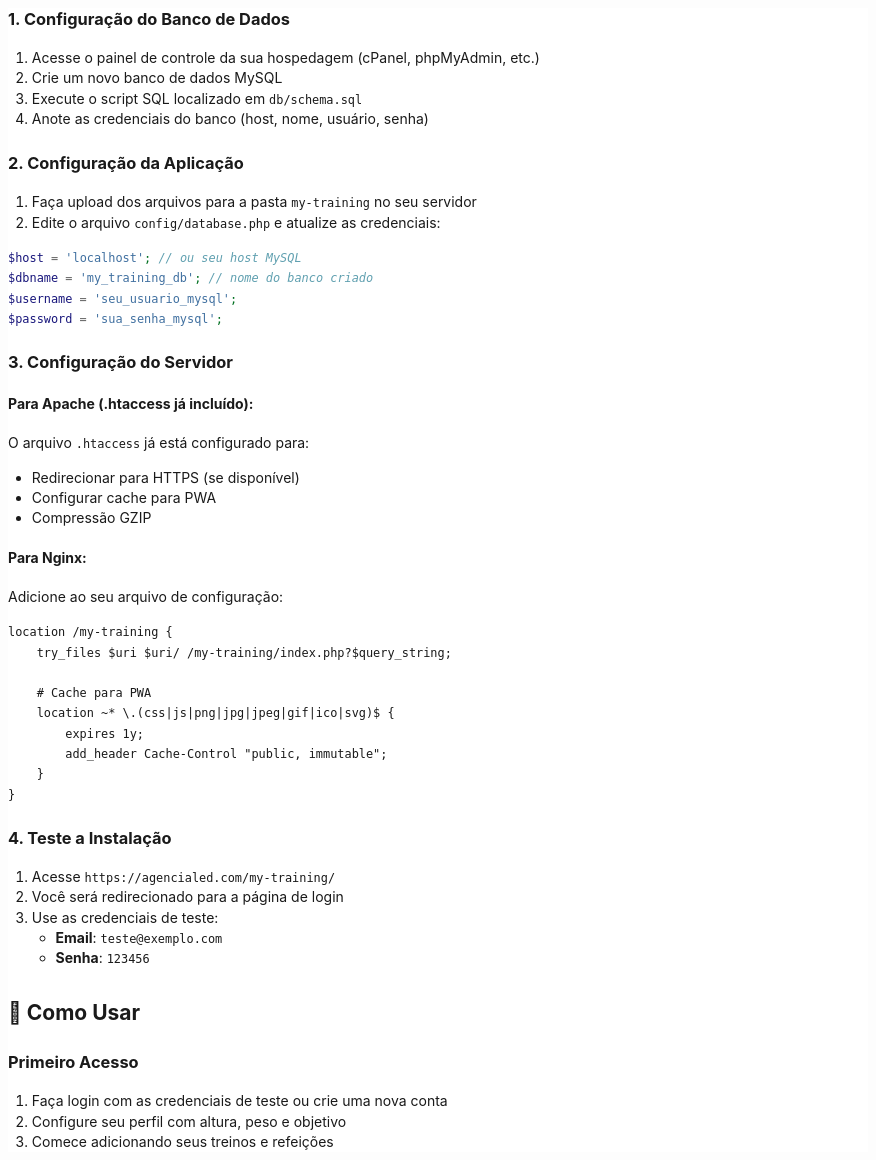### 1. Configuração do Banco de Dados

1. Acesse o painel de controle da sua hospedagem (cPanel, phpMyAdmin, etc.)
2. Crie um novo banco de dados MySQL
3. Execute o script SQL localizado em `db/schema.sql`
4. Anote as credenciais do banco (host, nome, usuário, senha)

### 2. Configuração da Aplicação

1. Faça upload dos arquivos para a pasta `my-training` no seu servidor
2. Edite o arquivo `config/database.php` e atualize as credenciais:

```php
$host = 'localhost'; // ou seu host MySQL
$dbname = 'my_training_db'; // nome do banco criado
$username = 'seu_usuario_mysql';
$password = 'sua_senha_mysql';
```

### 3. Configuração do Servidor

#### Para Apache (.htaccess já incluído):
O arquivo `.htaccess` já está configurado para:
- Redirecionar para HTTPS (se disponível)
- Configurar cache para PWA
- Compressão GZIP

#### Para Nginx:
Adicione ao seu arquivo de configuração:

```nginx
location /my-training {
    try_files $uri $uri/ /my-training/index.php?$query_string;
    
    # Cache para PWA
    location ~* \.(css|js|png|jpg|jpeg|gif|ico|svg)$ {
        expires 1y;
        add_header Cache-Control "public, immutable";
    }
}
```

### 4. Teste a Instalação

1. Acesse `https://agencialed.com/my-training/`
2. Você será redirecionado para a página de login
3. Use as credenciais de teste:
   - **Email**: `teste@exemplo.com`
   - **Senha**: `123456`

## 📱 Como Usar

### Primeiro Acesso
1. Faça login com as credenciais de teste ou crie uma nova conta
2. Configure seu perfil com altura, peso e objetivo
3. Comece adicionando seus treinos e refeições
